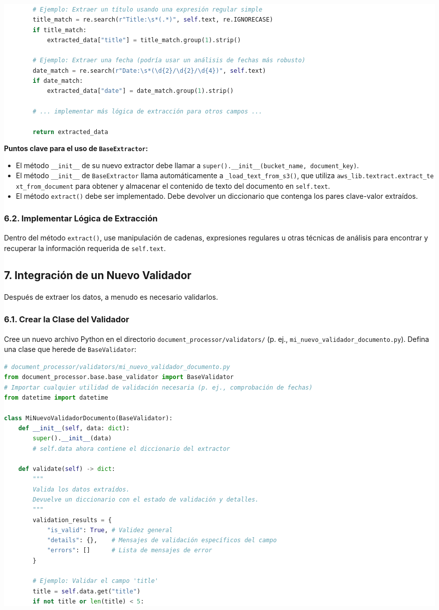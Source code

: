 ```python
        # Ejemplo: Extraer un título usando una expresión regular simple
        title_match = re.search(r"Title:\s*(.*)", self.text, re.IGNORECASE)
        if title_match:
            extracted_data["title"] = title_match.group(1).strip()

        # Ejemplo: Extraer una fecha (podría usar un análisis de fechas más robusto)
        date_match = re.search(r"Date:\s*(\d{2}/\d{2}/\d{4})", self.text)
        if date_match:
            extracted_data["date"] = date_match.group(1).strip()

        # ... implementar más lógica de extracción para otros campos ...

        return extracted_data

```

**Puntos clave para el uso de `BaseExtractor`:**

*   El método `__init__` de su nuevo extractor debe llamar a `super().__init__(bucket_name, document_key)`.
*   El método `__init__` de `BaseExtractor` llama automáticamente a `_load_text_from_s3()`, que utiliza `aws_lib.textract.extract_text_from_document` para obtener y almacenar el contenido de texto del documento en `self.text`.
*   El método `extract()` debe ser implementado. Debe devolver un diccionario que contenga los pares clave-valor extraídos.

### 6.2. Implementar Lógica de Extracción

Dentro del método `extract()`, use manipulación de cadenas, expresiones regulares u otras técnicas de análisis para encontrar y recuperar la información requerida de `self.text`.

## 7. Integración de un Nuevo Validador

Después de extraer los datos, a menudo es necesario validarlos.

### 6.1. Crear la Clase del Validador

Cree un nuevo archivo Python en el directorio `document_processor/validators/` (p. ej., `mi_nuevo_validador_documento.py`). Defina una clase que herede de `BaseValidator`:

```python
# document_processor/validators/mi_nuevo_validador_documento.py
from document_processor.base.base_validator import BaseValidator
# Importar cualquier utilidad de validación necesaria (p. ej., comprobación de fechas)
from datetime import datetime

class MiNuevoValidadorDocumento(BaseValidator):
    def __init__(self, data: dict):
        super().__init__(data)
        # self.data ahora contiene el diccionario del extractor

    def validate(self) -> dict:
        """
        Valida los datos extraídos.
        Devuelve un diccionario con el estado de validación y detalles.
        """
        validation_results = {
            "is_valid": True, # Validez general
            "details": {},    # Mensajes de validación específicos del campo
            "errors": []      # Lista de mensajes de error
        }

        # Ejemplo: Validar el campo 'title'
        title = self.data.get("title")
        if not title or len(title) < 5:
```